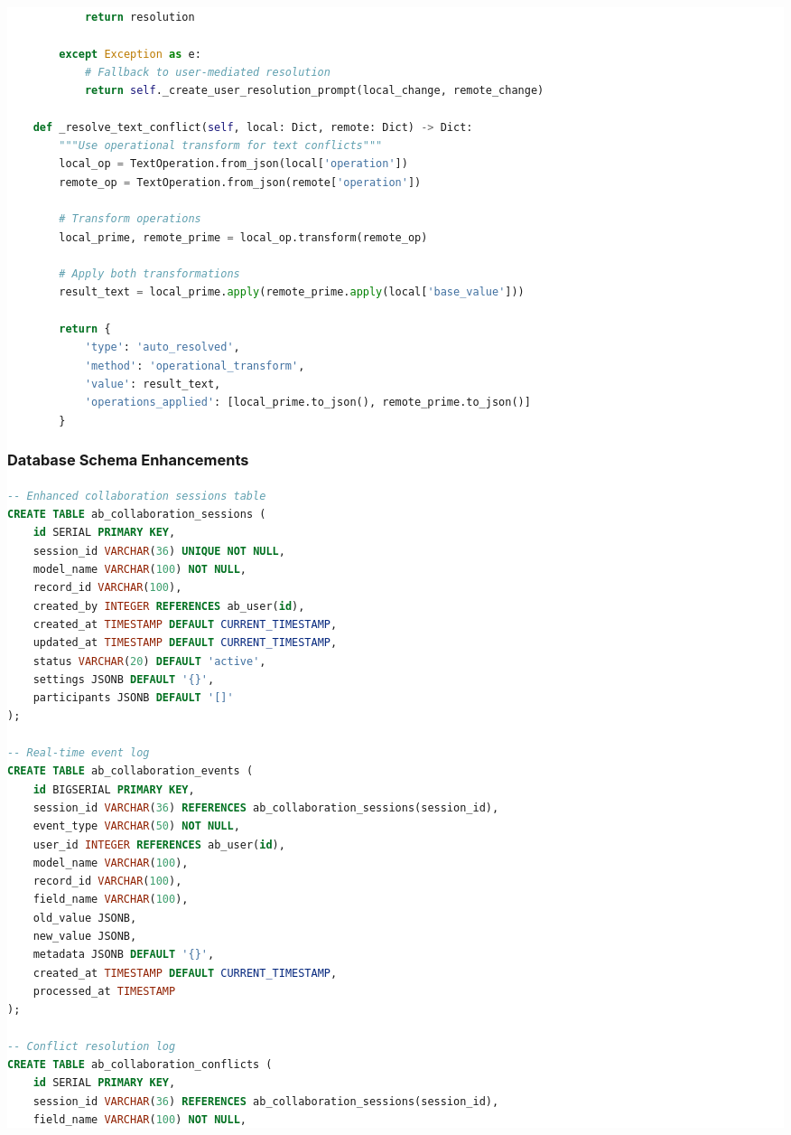 ```python
            return resolution
            
        except Exception as e:
            # Fallback to user-mediated resolution
            return self._create_user_resolution_prompt(local_change, remote_change)
    
    def _resolve_text_conflict(self, local: Dict, remote: Dict) -> Dict:
        """Use operational transform for text conflicts"""
        local_op = TextOperation.from_json(local['operation'])
        remote_op = TextOperation.from_json(remote['operation'])
        
        # Transform operations
        local_prime, remote_prime = local_op.transform(remote_op)
        
        # Apply both transformations
        result_text = local_prime.apply(remote_prime.apply(local['base_value']))
        
        return {
            'type': 'auto_resolved',
            'method': 'operational_transform',
            'value': result_text,
            'operations_applied': [local_prime.to_json(), remote_prime.to_json()]
        }
```

### Database Schema Enhancements

```sql
-- Enhanced collaboration sessions table
CREATE TABLE ab_collaboration_sessions (
    id SERIAL PRIMARY KEY,
    session_id VARCHAR(36) UNIQUE NOT NULL,
    model_name VARCHAR(100) NOT NULL,
    record_id VARCHAR(100),
    created_by INTEGER REFERENCES ab_user(id),
    created_at TIMESTAMP DEFAULT CURRENT_TIMESTAMP,
    updated_at TIMESTAMP DEFAULT CURRENT_TIMESTAMP,
    status VARCHAR(20) DEFAULT 'active',
    settings JSONB DEFAULT '{}',
    participants JSONB DEFAULT '[]'
);

-- Real-time event log
CREATE TABLE ab_collaboration_events (
    id BIGSERIAL PRIMARY KEY,
    session_id VARCHAR(36) REFERENCES ab_collaboration_sessions(session_id),
    event_type VARCHAR(50) NOT NULL,
    user_id INTEGER REFERENCES ab_user(id),
    model_name VARCHAR(100),
    record_id VARCHAR(100),
    field_name VARCHAR(100),
    old_value JSONB,
    new_value JSONB,
    metadata JSONB DEFAULT '{}',
    created_at TIMESTAMP DEFAULT CURRENT_TIMESTAMP,
    processed_at TIMESTAMP
);

-- Conflict resolution log
CREATE TABLE ab_collaboration_conflicts (
    id SERIAL PRIMARY KEY,
    session_id VARCHAR(36) REFERENCES ab_collaboration_sessions(session_id),
    field_name VARCHAR(100) NOT NULL,
```